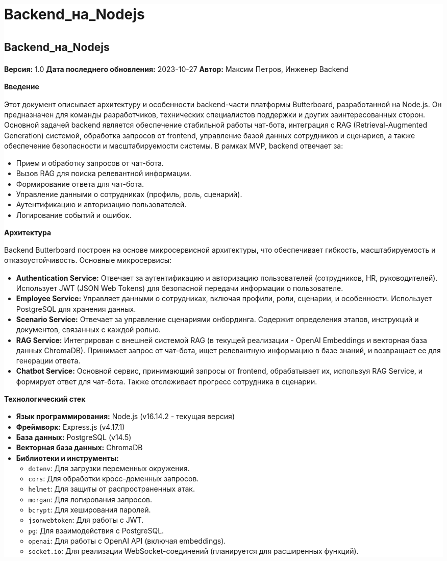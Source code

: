 # Backend_на_Nodejs

## Backend_на_Nodejs

**Версия:** 1.0
**Дата последнего обновления:** 2023-10-27
**Автор:** Максим Петров, Инженер Backend

**Введение**

Этот документ описывает архитектуру и особенности backend-части платформы Butterboard, разработанной на Node.js. Он предназначен для команды разработчиков, технических специалистов поддержки и других заинтересованных сторон.  Основной задачей backend является обеспечение стабильной работы чат-бота, интеграция с RAG (Retrieval-Augmented Generation) системой, обработка запросов от frontend, управление базой данных сотрудников и сценариев, а также обеспечение безопасности и масштабируемости системы.  В рамках MVP, backend отвечает за:

*   Прием и обработку запросов от чат-бота.
*   Вызов RAG для поиска релевантной информации.
*   Формирование ответа для чат-бота.
*   Управление данными о сотрудниках (профиль, роль, сценарий).
*   Аутентификацию и авторизацию пользователей.
*   Логирование событий и ошибок.

**Архитектура**

Backend Butterboard построен на основе микросервисной архитектуры, что обеспечивает гибкость, масштабируемость и отказоустойчивость.  Основные микросервисы:

*   **Authentication Service:**  Отвечает за аутентификацию и авторизацию пользователей (сотрудников, HR, руководителей). Использует JWT (JSON Web Tokens) для безопасной передачи информации о пользователе.
*   **Employee Service:** Управляет данными о сотрудниках, включая профили, роли, сценарии, и особенности.  Использует PostgreSQL для хранения данных.
*   **Scenario Service:**  Отвечает за управление сценариями онбординга.  Содержит определения этапов, инструкций и документов, связанных с каждой ролью.
*   **RAG Service:**  Интегрирован с внешней системой RAG (в текущей реализации - OpenAI Embeddings и векторная база данных ChromaDB).  Принимает запрос от чат-бота, ищет релевантную информацию в базе знаний, и возвращает ее для генерации ответа.
*   **Chatbot Service:**  Основной сервис, принимающий запросы от frontend, обрабатывает их, используя RAG Service, и формирует ответ для чат-бота.  Также отслеживает прогресс сотрудника в сценарии.

**Технологический стек**

*   **Язык программирования:** Node.js (v16.14.2 - текущая версия)
*   **Фреймворк:** Express.js (v4.17.1)
*   **База данных:** PostgreSQL (v14.5)
*   **Векторная база данных:** ChromaDB
*   **Библиотеки и инструменты:**
    *   `dotenv`:  Для загрузки переменных окружения.
    *   `cors`:  Для обработки кросс-доменных запросов.
    *   `helmet`:  Для защиты от распространенных атак.
    *   `morgan`:  Для логирования запросов.
    *   `bcrypt`:  Для хеширования паролей.
    *   `jsonwebtoken`:  Для работы с JWT.
    *   `pg`:  Для взаимодействия с PostgreSQL.
    *   `openai`: Для работы с OpenAI API (включая embeddings).
    *   `socket.io`: Для реализации WebSocket-соединений (планируется для расширенных функций).
